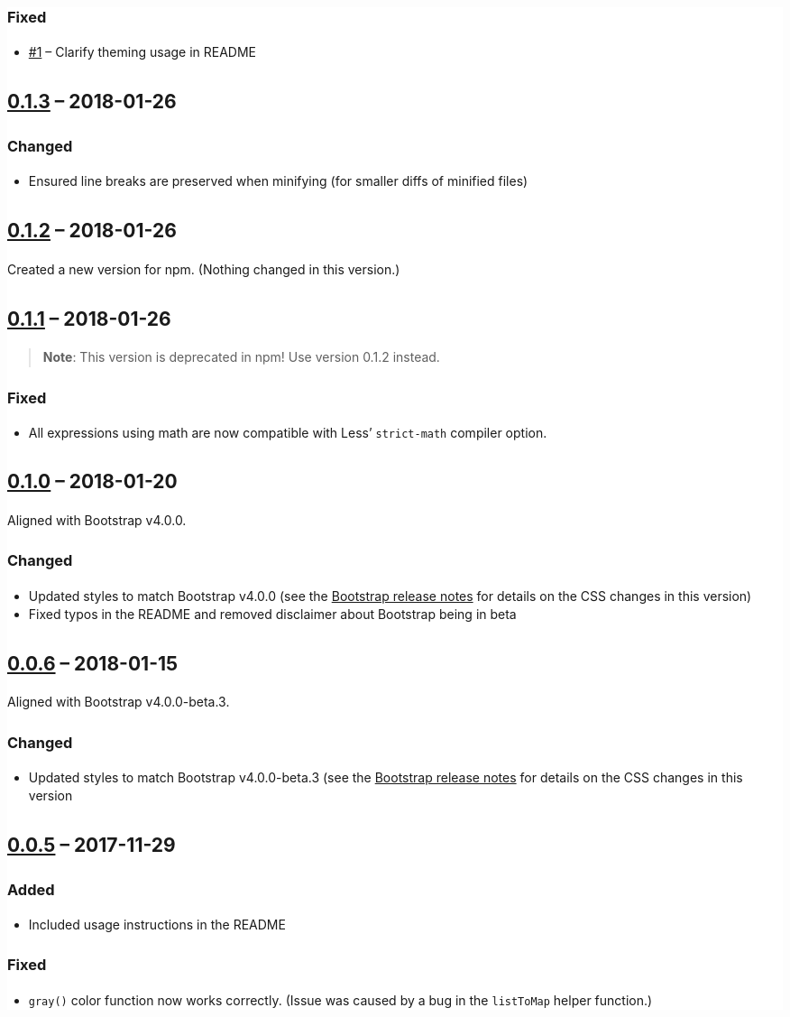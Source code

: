 ### Fixed
- [#1](https://github.com/seanCodes/bootstrap-less-port/issues/1) – Clarify theming usage in README


## [0.1.3] – 2018-01-26

### Changed
- Ensured line breaks are preserved when minifying (for smaller diffs of minified files)


## [0.1.2] – 2018-01-26

Created a new version for npm. (Nothing changed in this version.)


## [0.1.1] – 2018-01-26

> **Note**: This version is deprecated in npm! Use version 0.1.2 instead.

### Fixed
- All expressions using math are now compatible with Less’ `strict-math` compiler option.


## [0.1.0] – 2018-01-20

Aligned with Bootstrap v4.0.0.

### Changed
- Updated styles to match Bootstrap v4.0.0 (see the [Bootstrap release notes](https://github.com/twbs/bootstrap/releases/tag/v4.0.0) for details on the CSS changes in this version)
- Fixed typos in the README and removed disclaimer about Bootstrap being in beta


## [0.0.6] – 2018-01-15

Aligned with Bootstrap v4.0.0-beta.3.

### Changed
- Updated styles to match Bootstrap v4.0.0-beta.3 (see the [Bootstrap release notes](https://github.com/twbs/bootstrap/releases/tag/v4.0.0-beta.3) for details on the CSS changes in this version


## [0.0.5] – 2017-11-29

### Added
- Included usage instructions in the README

### Fixed
- `gray()` color function now works correctly. (Issue was caused by a bug in the `listToMap` helper function.)


[Unreleased]: https://github.com/seanCodes/bootstrap-less-port/compare/v2.5.0...HEAD
[2.5.1]: https://github.com/seanCodes/bootstrap-less-port/compare/v2.5.0...v2.5.1
[2.5.0]: https://github.com/seanCodes/bootstrap-less-port/compare/v2.3.0...v2.5.0
[2.4.3]: https://github.com/seanCodes/bootstrap-less-port/compare/v2.3.0...v2.4.3
[2.4.2]: https://github.com/seanCodes/bootstrap-less-port/compare/v2.3.0...v2.4.2
[2.4.1]: https://github.com/seanCodes/bootstrap-less-port/compare/v2.3.0...v2.4.1
[2.4.0]: https://github.com/seanCodes/bootstrap-less-port/compare/v2.3.0...v2.4.0
[2.3.1]: https://github.com/seanCodes/bootstrap-less-port/compare/v2.3.0...v2.3.1
[2.3.0]: https://github.com/seanCodes/bootstrap-less-port/compare/v2.2.2...v2.3.0
[2.2.2]: https://github.com/seanCodes/bootstrap-less-port/compare/v2.2.1...v2.2.2
[2.2.1]: https://github.com/seanCodes/bootstrap-less-port/compare/v2.2.0...v2.2.1
[2.2.0]: https://github.com/seanCodes/bootstrap-less-port/compare/v2.1.1...v2.2.0
[2.1.1]: https://github.com/seanCodes/bootstrap-less-port/compare/v2.1.0...v2.1.1
[2.1.0]: https://github.com/seanCodes/bootstrap-less-port/compare/v2.0.0...v2.1.0
[2.0.0]: https://github.com/seanCodes/bootstrap-less-port/compare/v1.0.0...v2.0.0
[1.0.0]: https://github.com/seanCodes/bootstrap-less-port/compare/v0.5.0...v1.0.0
[0.5.0]: https://github.com/seanCodes/bootstrap-less-port/compare/v0.4.0...v0.5.0
[0.4.0]: https://github.com/seanCodes/bootstrap-less-port/compare/v0.3.0...v0.4.0
[0.3.0]: https://github.com/seanCodes/bootstrap-less-port/compare/v0.2.0...v0.3.0
[0.2.0]: https://github.com/seanCodes/bootstrap-less-port/compare/v0.1.3...v0.2.0
[0.1.3]: https://github.com/seanCodes/bootstrap-less-port/compare/v0.1.2...v0.1.3
[0.1.2]: https://github.com/seanCodes/bootstrap-less-port/compare/v0.1.1...v0.1.2
[0.1.1]: https://github.com/seanCodes/bootstrap-less-port/compare/v0.1.0...v0.1.1
[0.1.0]: https://github.com/seanCodes/bootstrap-less-port/compare/v0.0.6...v0.1.0
[0.0.6]: https:f//github.com/seanCodes/bootstrap-less-port/compare/v0.0.5...v0.0.6
[0.0.5]: https://github.com/seanCodes/bootstrap-less-port/compare/v0.0.4...v0.0.5
[0.0.4]: https://github.com/seanCodes/bootstrap-less-port/compare/v0.0.3...v0.0.4
[0.0.3]: https://github.com/seanCodes/bootstrap-less-port/compare/7a65c77...v0.0.3
